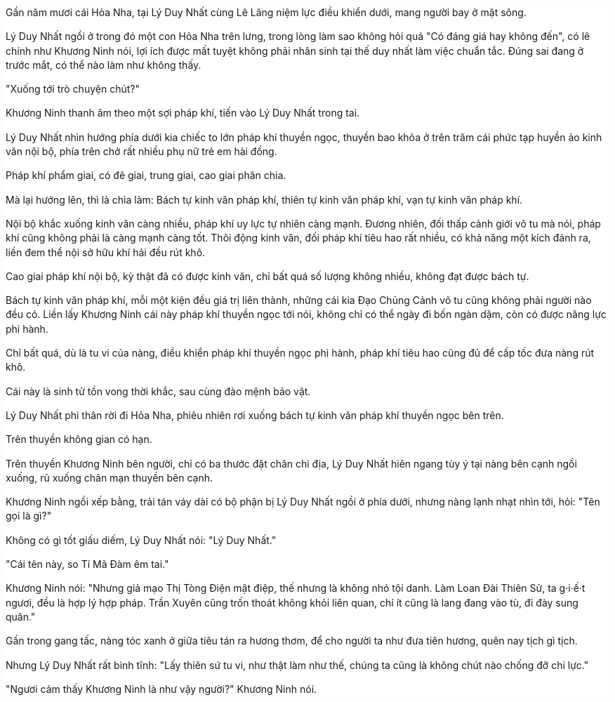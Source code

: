 Gần năm mươi cái Hỏa Nha, tại Lý Duy Nhất cùng Lê Lăng niệm lực điều khiển dưới, mang người bay ở mặt sông.

Lý Duy Nhất ngồi ở trong đó một con Hỏa Nha trên lưng, trong lòng làm sao không hỏi quá "Có đáng giá hay không đến", có lẽ chính như Khương Ninh nói, lợi ích được mất tuyệt không phải nhân sinh tại thế duy nhất làm việc chuẩn tắc. Đúng sai đang ở trước mắt, có thể nào làm như không thấy.

"Xuống tới trò chuyện chút?"

Khương Ninh thanh âm theo một sợi pháp khí, tiến vào Lý Duy Nhất trong tai.

Lý Duy Nhất nhìn hướng phía dưới kia chiếc to lớn pháp khí thuyền ngọc, thuyền bao khỏa ở trên trăm cái phức tạp huyền ảo kinh văn nội bộ, phía trên chở rất nhiều phụ nữ trẻ em hài đồng.

Pháp khí phẩm giai, có đê giai, trung giai, cao giai phân chia.

Mà lại hướng lên, thì là chia làm: Bách tự kinh văn pháp khí, thiên tự kinh văn pháp khí, vạn tự kinh văn pháp khí.

Nội bộ khắc xuống kinh văn càng nhiều, pháp khí uy lực tự nhiên càng mạnh. Đương nhiên, đối thấp cảnh giới võ tu mà nói, pháp khí cũng không phải là càng mạnh càng tốt. Thôi động kinh văn, đối pháp khí tiêu hao rất nhiều, có khả năng một kích đánh ra, liền đem thể nội sở hữu khí hải đều rút khô.

Cao giai pháp khí nội bộ, kỳ thật đã có được kinh văn, chỉ bất quá số lượng không nhiều, không đạt được bách tự.

Bách tự kinh văn pháp khí, mỗi một kiện đều giá trị liên thành, những cái kia Đạo Chủng Cảnh võ tu cũng không phải người nào đều có. Liền lấy Khương Ninh cái này pháp khí thuyền ngọc tới nói, không chỉ có thể ngày đi bốn ngàn dặm, còn có được năng lực phi hành.

Chỉ bất quá, dù là tu vi của nàng, điều khiển pháp khí thuyền ngọc phi hành, pháp khí tiêu hao cũng đủ để cấp tốc đưa nàng rút khô.

Cái này là sinh tử tồn vong thời khắc, sau cùng đào mệnh bảo vật.

Lý Duy Nhất phi thân rời đi Hỏa Nha, phiêu nhiên rơi xuống bách tự kinh văn pháp khí thuyền ngọc bên trên.

Trên thuyền không gian có hạn.

Trên thuyền Khương Ninh bên người, chỉ có ba thước đặt chân chi địa, Lý Duy Nhất hiên ngang tùy ý tại nàng bên cạnh ngồi xuống, rủ xuống chân mạn thuyền bên cạnh.

Khương Ninh ngồi xếp bằng, trải tán váy dài có bộ phận bị Lý Duy Nhất ngồi ở phía dưới, nhưng nàng lạnh nhạt nhìn tới, hỏi: "Tên gọi là gì?"

Không có gì tốt giấu diếm, Lý Duy Nhất nói: "Lý Duy Nhất."

"Cái tên này, so Ti Mã Đàm êm tai."

Khương Ninh nói: "Nhưng giả mạo Thị Tòng Điện mật điệp, thế nhưng là không nhỏ tội danh. Làm Loan Đài Thiên Sử, ta g·i·ế·t ngươi, đều là hợp lý hợp pháp. Trần Xuyên cũng trốn thoát không khỏi liên quan, chí ít cũng là lang đang vào tù, đi đày sung quân."

Gần trong gang tấc, nàng tóc xanh ở giữa tiêu tán ra hương thơm, để cho người ta như đưa tiên hương, quên nay tịch gì tịch.

Nhưng Lý Duy Nhất rất bình tĩnh: "Lấy thiên sứ tu vi, như thật làm như thế, chúng ta cũng là không chút nào chống đỡ chi lực."

"Ngươi cảm thấy Khương Ninh là như vậy người?" Khương Ninh nói.
